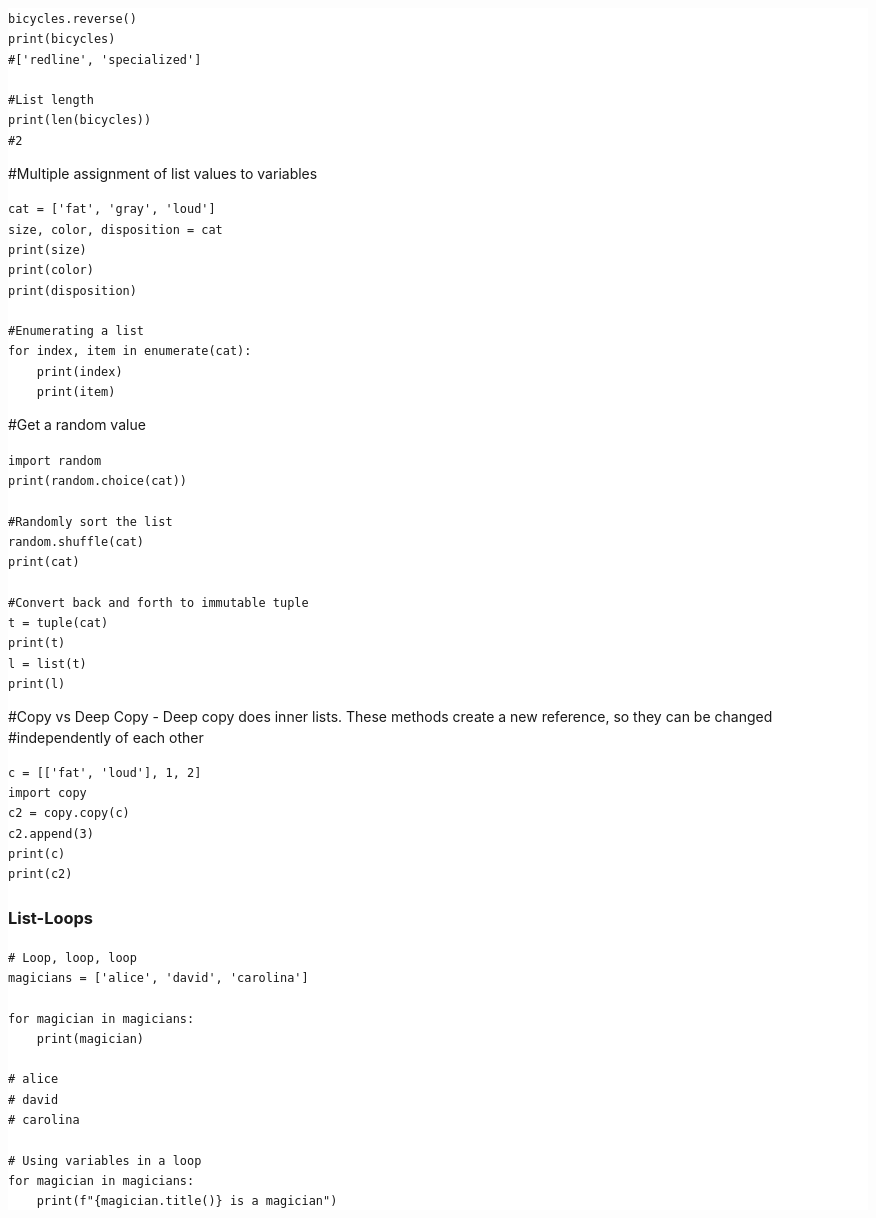 ```
bicycles.reverse()
print(bicycles)
#['redline', 'specialized']

#List length
print(len(bicycles))
#2
```
#Multiple assignment of list values to variables
```
cat = ['fat', 'gray', 'loud']
size, color, disposition = cat
print(size)
print(color)
print(disposition)

#Enumerating a list
for index, item in enumerate(cat):
	print(index)
	print(item)
```
#Get a random value
```
import random
print(random.choice(cat))

#Randomly sort the list
random.shuffle(cat)
print(cat)

#Convert back and forth to immutable tuple
t = tuple(cat)
print(t)
l = list(t)
print(l)
```
#Copy vs Deep Copy - Deep copy does inner lists. These methods create a new reference, so they can be changed
#independently of each other
```
c = [['fat', 'loud'], 1, 2]
import copy
c2 = copy.copy(c)
c2.append(3)
print(c)
print(c2)
```

### List-Loops

```
# Loop, loop, loop
magicians = ['alice', 'david', 'carolina']

for magician in magicians:
	print(magician)

# alice
# david
# carolina

# Using variables in a loop
for magician in magicians:
	print(f"{magician.title()} is a magician")

```